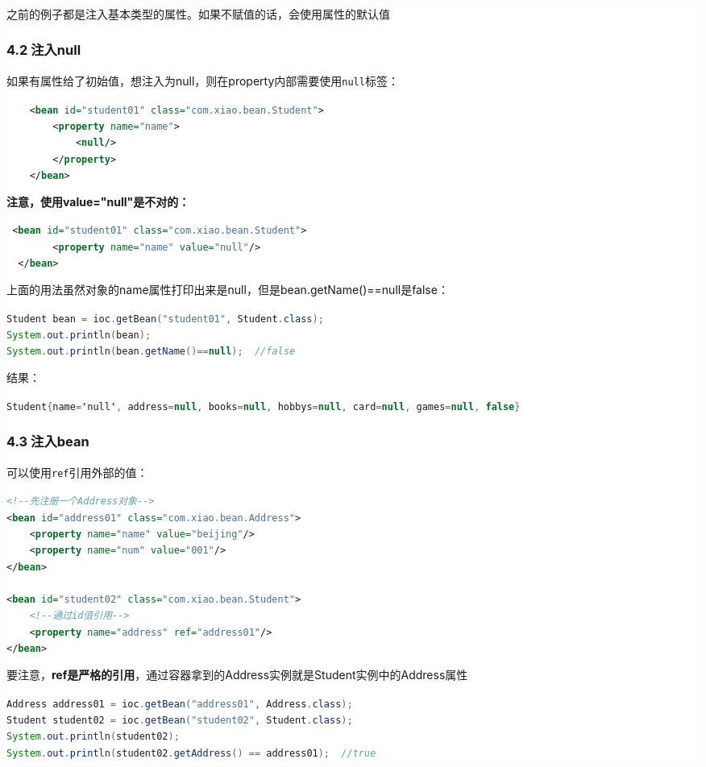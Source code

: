 之前的例子都是注入基本类型的属性。如果不赋值的话，会使用属性的默认值

### 4.2 注入null

如果有属性给了初始值，想注入为null，则在property内部需要使用`null`标签：

```xml
    <bean id="student01" class="com.xiao.bean.Student">
        <property name="name">
            <null/>
        </property>
    </bean>
```

**注意，使用value="null"是不对的：**

```xml
 <bean id="student01" class="com.xiao.bean.Student">
        <property name="name" value="null"/>
  </bean>
```

上面的用法虽然对象的name属性打印出来是null，但是bean.getName()==null是false：

```java
Student bean = ioc.getBean("student01", Student.class);
System.out.println(bean);
System.out.println(bean.getName()==null);  //false
```

结果：

```java
Student{name='null', address=null, books=null, hobbys=null, card=null, games=null, false}
```

### 4.3 注入bean

可以使用`ref`引用外部的值：

```xml
<!--先注册一个Address对象-->
<bean id="address01" class="com.xiao.bean.Address">
    <property name="name" value="beijing"/>
    <property name="num" value="001"/>
</bean>

<bean id="student02" class="com.xiao.bean.Student">
    <!--通过id值引用-->
    <property name="address" ref="address01"/>
</bean>
```

要注意，**ref是严格的引用**，通过容器拿到的Address实例就是Student实例中的Address属性

```java
Address address01 = ioc.getBean("address01", Address.class);
Student student02 = ioc.getBean("student02", Student.class);
System.out.println(student02);
System.out.println(student02.getAddress() == address01);  //true
```
